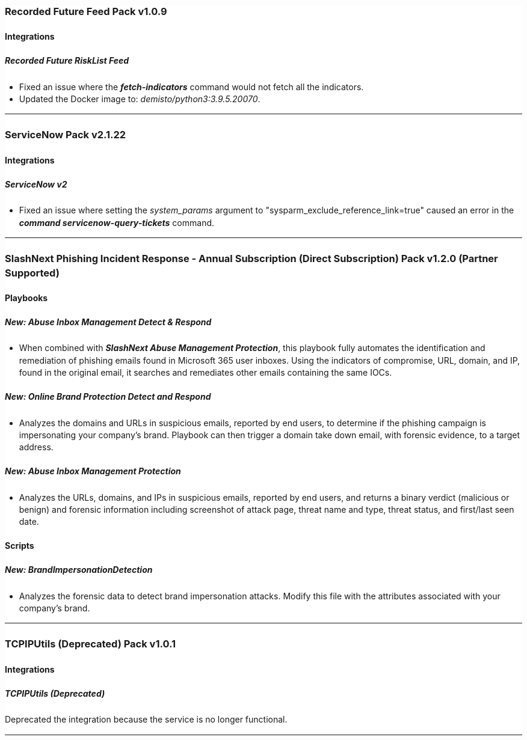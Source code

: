 
### Recorded Future Feed Pack v1.0.9
#### Integrations
##### Recorded Future RiskList Feed
- Fixed an issue where the ***fetch-indicators*** command would not fetch all the indicators.
- Updated the Docker image to: *demisto/python3:3.9.5.20070*.

---

### ServiceNow Pack v2.1.22
#### Integrations
##### ServiceNow v2
- Fixed an issue where setting the *system_params* argument to "sysparm_exclude_reference_link=true" caused an error in the ***command servicenow-query-tickets*** command.

---

### SlashNext Phishing Incident Response - Annual Subscription  (Direct Subscription) Pack v1.2.0 (Partner Supported)
#### Playbooks
##### New: Abuse Inbox Management Detect & Respond
- When combined with ***SlashNext Abuse Management Protection***, this playbook fully automates the identification and remediation of phishing emails found in Microsoft 365 user inboxes. Using the indicators of compromise, URL, domain, and IP, found in the original email, it searches and remediates other emails containing the same IOCs.

##### New: Online Brand Protection Detect and Respond
- Analyzes the domains and URLs in suspicious emails, reported by end users, to determine if the phishing campaign is impersonating your company’s brand. Playbook can then trigger a domain take down email, with forensic evidence, to a target address.

##### New: Abuse Inbox Management Protection
- Analyzes the URLs, domains, and IPs in suspicious emails, reported by end users, and returns a binary verdict (malicious or benign) and forensic information including screenshot of attack page, threat name and type, threat status, and first/last seen date.

#### Scripts
##### New: BrandImpersonationDetection
- Analyzes the forensic data to detect brand impersonation attacks. Modify this file with the attributes associated with your company’s brand.

---

### TCPIPUtils (Deprecated) Pack v1.0.1
#### Integrations
##### TCPIPUtils (Deprecated)
Deprecated the integration because the service is no longer functional.

---
